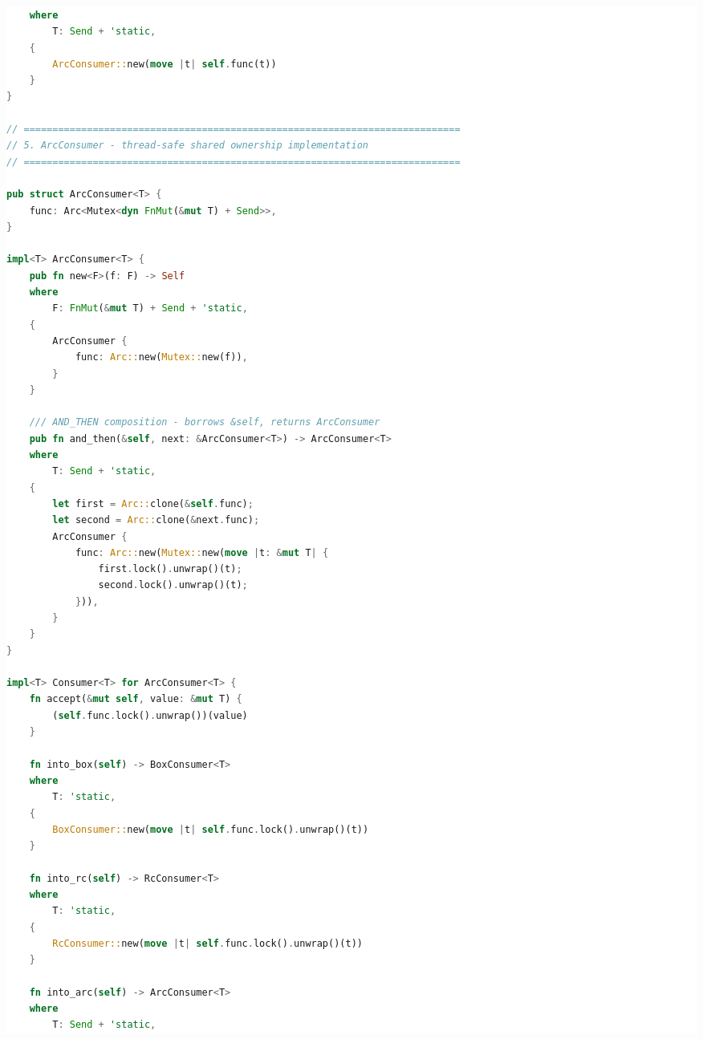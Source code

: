 ```rust
    where
        T: Send + 'static,
    {
        ArcConsumer::new(move |t| self.func(t))
    }
}

// ============================================================================
// 5. ArcConsumer - thread-safe shared ownership implementation
// ============================================================================

pub struct ArcConsumer<T> {
    func: Arc<Mutex<dyn FnMut(&mut T) + Send>>,
}

impl<T> ArcConsumer<T> {
    pub fn new<F>(f: F) -> Self
    where
        F: FnMut(&mut T) + Send + 'static,
    {
        ArcConsumer {
            func: Arc::new(Mutex::new(f)),
        }
    }

    /// AND_THEN composition - borrows &self, returns ArcConsumer
    pub fn and_then(&self, next: &ArcConsumer<T>) -> ArcConsumer<T>
    where
        T: Send + 'static,
    {
        let first = Arc::clone(&self.func);
        let second = Arc::clone(&next.func);
        ArcConsumer {
            func: Arc::new(Mutex::new(move |t: &mut T| {
                first.lock().unwrap()(t);
                second.lock().unwrap()(t);
            })),
        }
    }
}

impl<T> Consumer<T> for ArcConsumer<T> {
    fn accept(&mut self, value: &mut T) {
        (self.func.lock().unwrap())(value)
    }

    fn into_box(self) -> BoxConsumer<T>
    where
        T: 'static,
    {
        BoxConsumer::new(move |t| self.func.lock().unwrap()(t))
    }

    fn into_rc(self) -> RcConsumer<T>
    where
        T: 'static,
    {
        RcConsumer::new(move |t| self.func.lock().unwrap()(t))
    }

    fn into_arc(self) -> ArcConsumer<T>
    where
        T: Send + 'static,
```